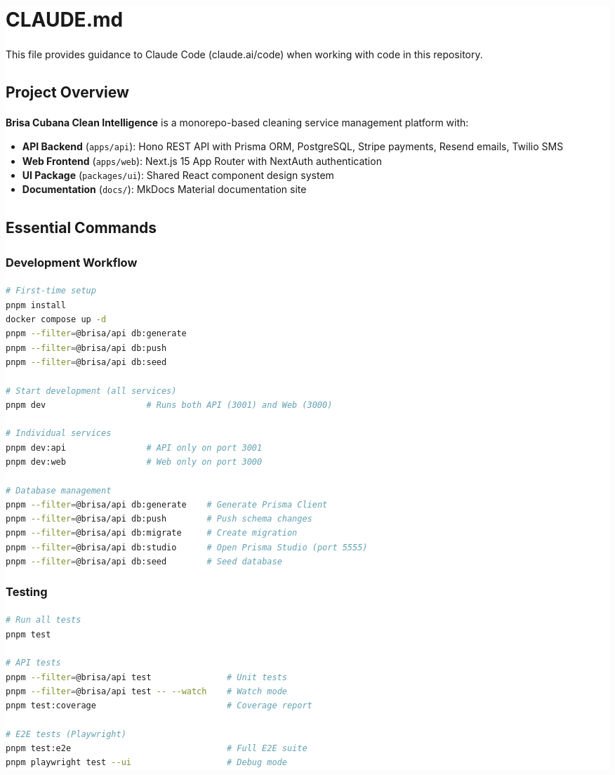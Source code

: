 # CLAUDE.md

This file provides guidance to Claude Code (claude.ai/code) when working with code in this repository.

## Project Overview

**Brisa Cubana Clean Intelligence** is a monorepo-based cleaning service management platform with:

- **API Backend** (`apps/api`): Hono REST API with Prisma ORM, PostgreSQL, Stripe payments, Resend emails, Twilio SMS
- **Web Frontend** (`apps/web`): Next.js 15 App Router with NextAuth authentication
- **UI Package** (`packages/ui`): Shared React component design system
- **Documentation** (`docs/`): MkDocs Material documentation site

## Essential Commands

### Development Workflow

```bash
# First-time setup
pnpm install
docker compose up -d
pnpm --filter=@brisa/api db:generate
pnpm --filter=@brisa/api db:push
pnpm --filter=@brisa/api db:seed

# Start development (all services)
pnpm dev                    # Runs both API (3001) and Web (3000)

# Individual services
pnpm dev:api                # API only on port 3001
pnpm dev:web                # Web only on port 3000

# Database management
pnpm --filter=@brisa/api db:generate    # Generate Prisma Client
pnpm --filter=@brisa/api db:push        # Push schema changes
pnpm --filter=@brisa/api db:migrate     # Create migration
pnpm --filter=@brisa/api db:studio      # Open Prisma Studio (port 5555)
pnpm --filter=@brisa/api db:seed        # Seed database
```

### Testing

```bash
# Run all tests
pnpm test

# API tests
pnpm --filter=@brisa/api test               # Unit tests
pnpm --filter=@brisa/api test -- --watch    # Watch mode
pnpm test:coverage                          # Coverage report

# E2E tests (Playwright)
pnpm test:e2e                               # Full E2E suite
pnpm playwright test --ui                   # Debug mode
```
